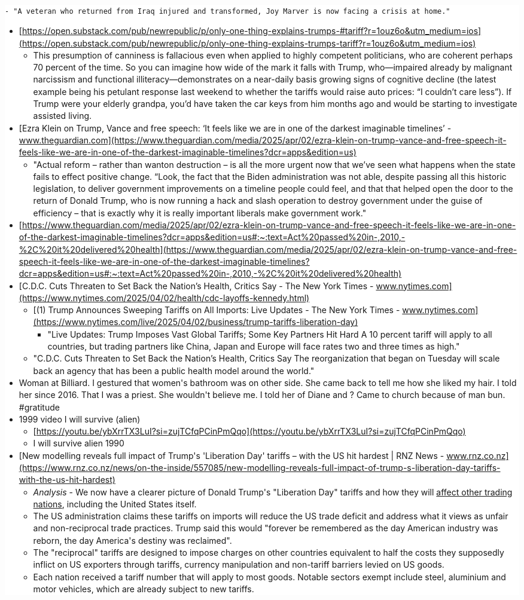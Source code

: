     - "A veteran who returned from Iraq injured and transformed, Joy Marver is now facing a crisis at home."
  - [https://open.substack.com/pub/newrepublic/p/only-one-thing-explains-trumps-#tariff?r=1ouz6o&utm_medium=ios](https://open.substack.com/pub/newrepublic/p/only-one-thing-explains-trumps-tariff?r=1ouz6o&utm_medium=ios)
    - This presumption of canniness is fallacious even when applied to highly competent politicians, who are coherent perhaps 70 percent of the time. So you can imagine how wide of the mark it falls with Trump, who—impaired already by malignant narcissism and functional illiteracy—demonstrates on a near-daily basis growing signs of cognitive decline (the latest example being his petulant response last weekend to whether the tariffs would raise auto prices: “I couldn’t care less”). If Trump were your elderly grandpa, you’d have taken the car keys from him months ago and would be starting to investigate assisted living.
  - [Ezra Klein on Trump, Vance and free speech: ‘It feels like we are in one of the darkest imaginable timelines’ - www.theguardian.com](https://www.theguardian.com/media/2025/apr/02/ezra-klein-on-trump-vance-and-free-speech-it-feels-like-we-are-in-one-of-the-darkest-imaginable-timelines?dcr=apps&edition=us)
    - "Actual reform – rather than wanton destruction – is all the more urgent now that we’ve seen what happens when the state fails to effect positive change. “Look, the fact that the Biden administration was not able, despite passing all this historic legislation, to deliver government improvements on a timeline people could feel, and that that helped open the door to the return of Donald Trump, who is now running a hack and slash operation to destroy government under the guise of efficiency – that is exactly why it is really important liberals make government work."
  - [https://www.theguardian.com/media/2025/apr/02/ezra-klein-on-trump-vance-and-free-speech-it-feels-like-we-are-in-one-of-the-darkest-imaginable-timelines?dcr=apps&edition=us#:~:text=Act%20passed%20in-,2010,-%2C%20it%20delivered%20health](https://www.theguardian.com/media/2025/apr/02/ezra-klein-on-trump-vance-and-free-speech-it-feels-like-we-are-in-one-of-the-darkest-imaginable-timelines?dcr=apps&edition=us#:~:text=Act%20passed%20in-,2010,-%2C%20it%20delivered%20health)
  - [C.D.C. Cuts Threaten to Set Back the Nation’s Health, Critics Say - The New York Times - www.nytimes.com](https://www.nytimes.com/2025/04/02/health/cdc-layoffs-kennedy.html)
    - [(1) Trump Announces Sweeping Tariffs on All Imports: Live Updates - The New York Times - www.nytimes.com](https://www.nytimes.com/live/2025/04/02/business/trump-tariffs-liberation-day)
      - "Live Updates: Trump Imposes Vast Global Tariffs; Some Key Partners Hit Hard
A 10 percent tariff will apply to all countries, but trading partners like China, Japan and Europe will face rates two and three times as high."
    - "C.D.C. Cuts Threaten to Set Back the Nation’s Health, Critics Say
The reorganization that began on Tuesday will scale back an agency that has been a public health model around the world."
  - Woman at Billiard. I gestured that women's bathroom was on other side. She came back to tell me how she liked my hair. I told her since 2016. That I was a priest. She wouldn't believe me. I told her of Diane and ? Came to church because of man bun. #gratitude 
  - 1999 video I will survive (alien)
    - [https://youtu.be/ybXrrTX3LuI?si=zujTCfqPCinPmQqo](https://youtu.be/ybXrrTX3LuI?si=zujTCfqPCinPmQqo)
    - I will survive alien  1990
  - [New modelling reveals full impact of Trump's 'Liberation Day' tariffs – with the US hit hardest | RNZ News - www.rnz.co.nz](https://www.rnz.co.nz/news/on-the-inside/557085/new-modelling-reveals-full-impact-of-trump-s-liberation-day-tariffs-with-the-us-hit-hardest)
    - *Analysis* - We now have a clearer picture of Donald Trump's "Liberation Day" tariffs and how they will [affect other trading nations](https://www.theguardian.com/politics/2025/apr/02/trump-hits-uk-with-10-tariffs-as-he-ignites-global-trade-war), including the United States itself.
    - The US administration claims these tariffs on imports will reduce the US trade deficit and address what it views as unfair and non-reciprocal trade practices. Trump said this would "forever be remembered as the day American industry was reborn, the day America's destiny was reclaimed".
    - The "reciprocal" tariffs are designed to impose charges on other countries equivalent to half the costs they supposedly inflict on US exporters through tariffs, currency manipulation and non-tariff barriers levied on US goods.
    - Each nation received a tariff number that will apply to most goods. Notable sectors exempt include steel, aluminium and motor vehicles, which are already subject to new tariffs.
